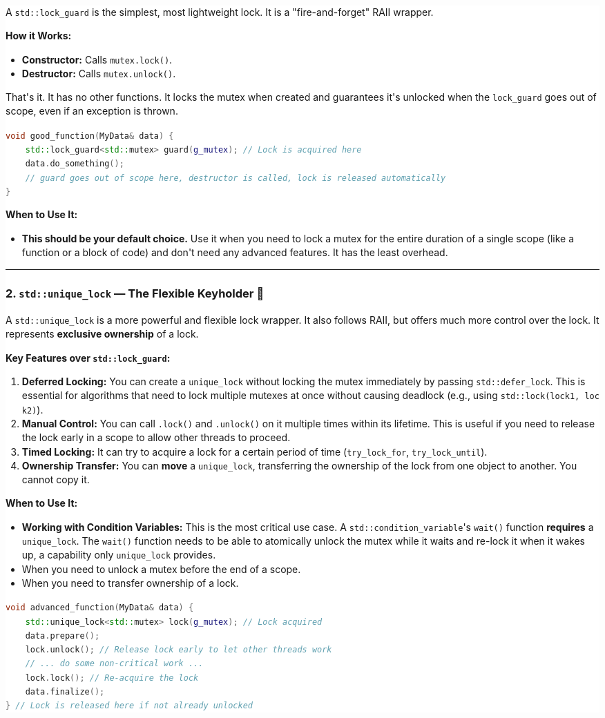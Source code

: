 A `std::lock_guard` is the simplest, most lightweight lock. It is a "fire-and-forget" RAII wrapper.

**How it Works:**

  * **Constructor:** Calls `mutex.lock()`.
  * **Destructor:** Calls `mutex.unlock()`.

That's it. It has no other functions. It locks the mutex when created and guarantees it's unlocked when the `lock_guard` goes out of scope, even if an exception is thrown.

```cpp
void good_function(MyData& data) {
    std::lock_guard<std::mutex> guard(g_mutex); // Lock is acquired here
    data.do_something();
    // guard goes out of scope here, destructor is called, lock is released automatically
}
```

**When to Use It:**

  * **This should be your default choice.** Use it when you need to lock a mutex for the entire duration of a single scope (like a function or a block of code) and don't need any advanced features. It has the least overhead.

-----

### 2\. `std::unique_lock` — The Flexible Keyholder 🔑

A `std::unique_lock` is a more powerful and flexible lock wrapper. It also follows RAII, but offers much more control over the lock. It represents **exclusive ownership** of a lock.

**Key Features over `std::lock_guard`:**

1.  **Deferred Locking:** You can create a `unique_lock` without locking the mutex immediately by passing `std::defer_lock`. This is essential for algorithms that need to lock multiple mutexes at once without causing deadlock (e.g., using `std::lock(lock1, lock2)`).
2.  **Manual Control:** You can call `.lock()` and `.unlock()` on it multiple times within its lifetime. This is useful if you need to release the lock early in a scope to allow other threads to proceed.
3.  **Timed Locking:** It can try to acquire a lock for a certain period of time (`try_lock_for`, `try_lock_until`).
4.  **Ownership Transfer:** You can **move** a `unique_lock`, transferring the ownership of the lock from one object to another. You cannot copy it.

**When to Use It:**

  * **Working with Condition Variables:** This is the most critical use case. A `std::condition_variable`'s `wait()` function **requires** a `unique_lock`. The `wait()` function needs to be able to atomically unlock the mutex while it waits and re-lock it when it wakes up, a capability only `unique_lock` provides.
  * When you need to unlock a mutex before the end of a scope.
  * When you need to transfer ownership of a lock.



```cpp
void advanced_function(MyData& data) {
    std::unique_lock<std::mutex> lock(g_mutex); // Lock acquired
    data.prepare();
    lock.unlock(); // Release lock early to let other threads work
    // ... do some non-critical work ...
    lock.lock(); // Re-acquire the lock
    data.finalize();
} // Lock is released here if not already unlocked
```
